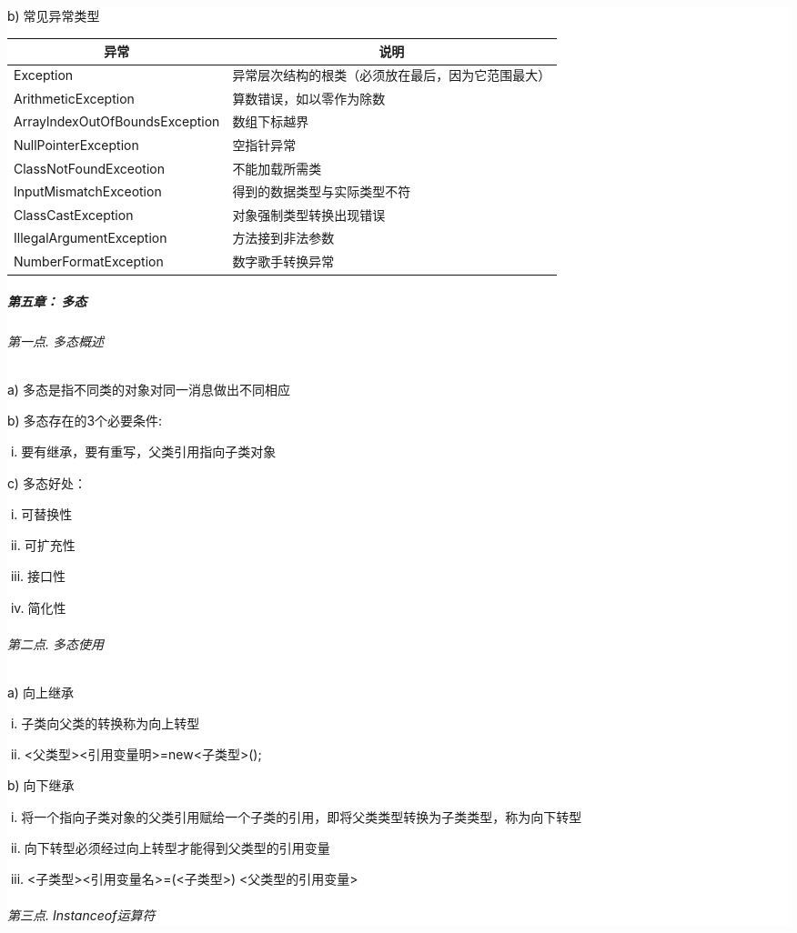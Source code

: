 b)      常见异常类型

| 异常                           | 说明                                               |
| ------------------------------ | -------------------------------------------------- |
| Exception                      | 异常层次结构的根类（必须放在最后，因为它范围最大） |
| ArithmeticException            | 算数错误，如以零作为除数                           |
| ArraylndexOutOfBoundsException | 数组下标越界                                       |
| NullPointerException           | 空指针异常                                         |
| ClassNotFoundExceotion         | 不能加载所需类                                     |
| InputMismatchExceotion         | 得到的数据类型与实际类型不符                       |
| ClassCastException             | 对象强制类型转换出现错误                           |
| IllegalArgumentException       | 方法接到非法参数                                   |
| NumberFormatException          | 数字歌手转换异常                                   |

 

##### **第五章：**  多态

###### 第一点.    多态概述

a)      多态是指不同类的对象对同一消息做出不同相应

b)      多态存在的3个必要条件:

​                          i.          要有继承，要有重写，父类引用指向子类对象

c)      多态好处：

​                          i.          可替换性

​                         ii.          可扩充性

​                        iii.          接口性

​                        iv.          简化性

###### 第二点.    多态使用

a)      向上继承

​                          i.          子类向父类的转换称为向上转型

​                         ii.          <父类型><引用变量明>=new<子类型>();

b)      向下继承

​                          i.          将一个指向子类对象的父类引用赋给一个子类的引用，即将父类类型转换为子类类型，称为向下转型

​                         ii.          向下转型必须经过向上转型才能得到父类型的引用变量

​                        iii.          <子类型><引用变量名>=(<子类型>) <父类型的引用变量>

###### 第三点.    Instanceof运算符
